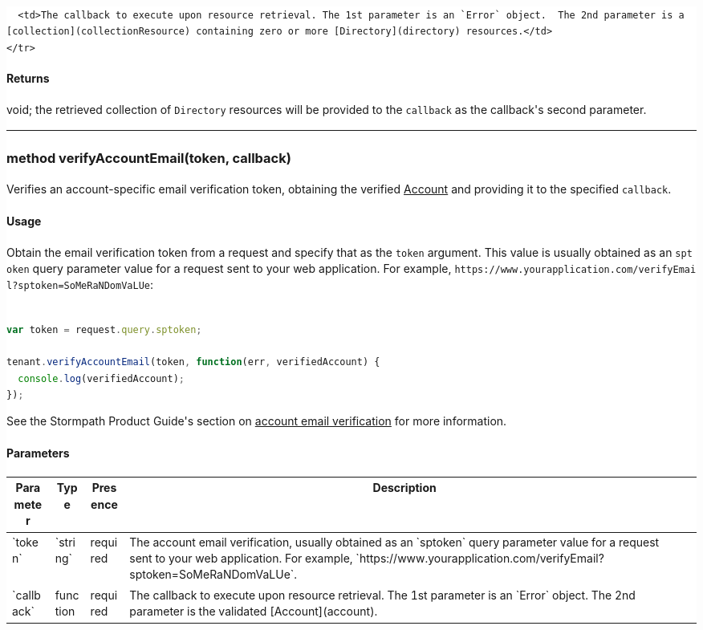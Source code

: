       <td>The callback to execute upon resource retrieval. The 1st parameter is an `Error` object.  The 2nd parameter is a [collection](collectionResource) containing zero or more [Directory](directory) resources.</td>
    </tr>
  </tbody>
</table>

#### Returns

void; the retrieved collection of `Directory` resources will be provided to the `callback` as the callback's second parameter.

---

<a name="verifyAccountEmail"></a>
### <span class="member">method</span> verifyAccountEmail(token, callback)

Verifies an account-specific email verification token, obtaining the verified [Account](account) and providing it to the specified `callback`.

#### Usage

Obtain the email verification token from a request and specify that as the `token` argument.  This value is usually obtained as an `sptoken` query parameter value for a request sent to your web application.  For example, `https://www.yourapplication.com/verifyEmail?sptoken=SoMeRaNDomVaLUe`:

```javascript

var token = request.query.sptoken;

tenant.verifyAccountEmail(token, function(err, verifiedAccount) {
  console.log(verifiedAccount);
});
```

See the Stormpath Product Guide's section on [account email verification](http://docs.stormpath.com/rest/product-guide/#account-verify-email) for more information.

#### Parameters

<table class="table table-striped table-hover table-curved">
  <thead>
    <tr>
      <th>Parameter</th>
      <th>Type</th>
      <th>Presence</th>
      <th>Description<th>
    </tr>
  </thead>
  <tbody>
    <tr>
      <td>`token`</td>
      <td>`string`</td>
      <td>required</td>
      <td>The account email verification, usually obtained as an `sptoken` query parameter value for a request sent to your web application.  For example, `https://www.yourapplication.com/verifyEmail?sptoken=SoMeRaNDomVaLUe`.</td>
    </tr>
    <tr>
      <td>`callback`</td>
      <td>function</td>
      <td>required</td>
      <td>The callback to execute upon resource retrieval. The 1st parameter is an `Error` object.  The 2nd parameter is the validated [Account](account).</td>
    </tr>
  </tbody>